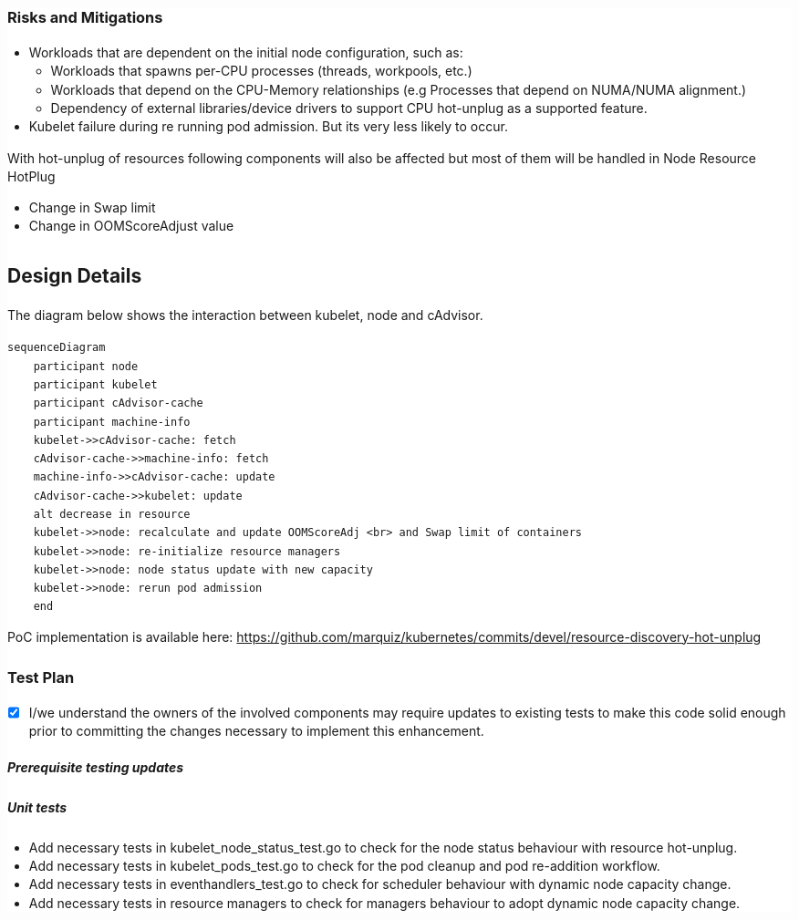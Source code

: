 ### Risks and Mitigations

- Workloads that are dependent on the initial node configuration, such as:
  - Workloads that spawns per-CPU processes (threads, workpools, etc.)
  - Workloads that depend on the CPU-Memory relationships (e.g Processes that depend on NUMA/NUMA alignment.)
  - Dependency of external libraries/device drivers to support CPU hot-unplug as a supported feature.
- Kubelet failure during re running pod admission. But its very less likely to occur.

With hot-unplug of resources following components will also be affected but most of them will be handled in Node Resource HotPlug

- Change in Swap limit
- Change in OOMScoreAdjust value

## Design Details

The diagram below shows the interaction between kubelet, node and cAdvisor.

```mermaid
sequenceDiagram
    participant node
    participant kubelet
    participant cAdvisor-cache
    participant machine-info
    kubelet->>cAdvisor-cache: fetch
    cAdvisor-cache->>machine-info: fetch
    machine-info->>cAdvisor-cache: update
    cAdvisor-cache->>kubelet: update
    alt decrease in resource
    kubelet->>node: recalculate and update OOMScoreAdj <br> and Swap limit of containers
    kubelet->>node: re-initialize resource managers
    kubelet->>node: node status update with new capacity
    kubelet->>node: rerun pod admission
    end
```

PoC implementation is available here: https://github.com/marquiz/kubernetes/commits/devel/resource-discovery-hot-unplug

### Test Plan

- [x] I/we understand the owners of the involved components may require updates to
existing tests to make this code solid enough prior to committing the changes necessary
to implement this enhancement.

##### Prerequisite testing updates

##### Unit tests

- Add necessary tests in kubelet_node_status_test.go to check for the node status behaviour with resource hot-unplug.
- Add necessary tests in kubelet_pods_test.go to check for the pod cleanup and pod re-addition workflow. 
- Add necessary tests in eventhandlers_test.go to check for scheduler behaviour with dynamic node capacity change. 
- Add necessary tests in resource managers to check for managers behaviour to adopt dynamic node capacity change.


[kubernetes.io]: https://kubernetes.io/
[kubernetes/enhancements]: https://git.k8s.io/enhancements
[kubernetes/kubernetes]: https://git.k8s.io/kubernetes
[kubernetes/website]: https://git.k8s.io/website